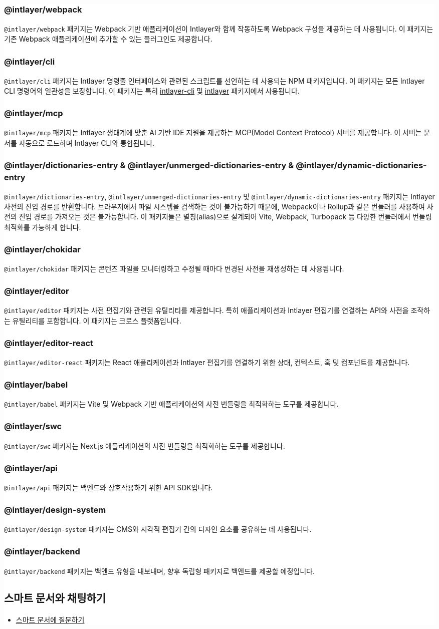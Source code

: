 ### @intlayer/webpack

`@intlayer/webpack` 패키지는 Webpack 기반 애플리케이션이 Intlayer와 함께 작동하도록 Webpack 구성을 제공하는 데 사용됩니다. 이 패키지는 기존 Webpack 애플리케이션에 추가할 수 있는 플러그인도 제공합니다.

### @intlayer/cli

`@intlayer/cli` 패키지는 Intlayer 명령줄 인터페이스와 관련된 스크립트를 선언하는 데 사용되는 NPM 패키지입니다. 이 패키지는 모든 Intlayer CLI 명령어의 일관성을 보장합니다. 이 패키지는 특히 [intlayer-cli](https://github.com/aymericzip/intlayer/tree/main/docs/ko/packages/intlayer-cli/index.md) 및 [intlayer](https://github.com/aymericzip/intlayer/tree/main/docs/ko/packages/intlayer/index.md) 패키지에서 사용됩니다.

### @intlayer/mcp

`@intlayer/mcp` 패키지는 Intlayer 생태계에 맞춘 AI 기반 IDE 지원을 제공하는 MCP(Model Context Protocol) 서버를 제공합니다. 이 서버는 문서를 자동으로 로드하며 Intlayer CLI와 통합됩니다.

### @intlayer/dictionaries-entry & @intlayer/unmerged-dictionaries-entry & @intlayer/dynamic-dictionaries-entry

`@intlayer/dictionaries-entry`, `@intlayer/unmerged-dictionaries-entry` 및 `@intlayer/dynamic-dictionaries-entry` 패키지는 Intlayer 사전의 진입 경로를 반환합니다. 브라우저에서 파일 시스템을 검색하는 것이 불가능하기 때문에, Webpack이나 Rollup과 같은 번들러를 사용하여 사전의 진입 경로를 가져오는 것은 불가능합니다. 이 패키지들은 별칭(alias)으로 설계되어 Vite, Webpack, Turbopack 등 다양한 번들러에서 번들링 최적화를 가능하게 합니다.

### @intlayer/chokidar

`@intlayer/chokidar` 패키지는 콘텐츠 파일을 모니터링하고 수정될 때마다 변경된 사전을 재생성하는 데 사용됩니다.

### @intlayer/editor

`@intlayer/editor` 패키지는 사전 편집기와 관련된 유틸리티를 제공합니다. 특히 애플리케이션과 Intlayer 편집기를 연결하는 API와 사전을 조작하는 유틸리티를 포함합니다. 이 패키지는 크로스 플랫폼입니다.

### @intlayer/editor-react

`@intlayer/editor-react` 패키지는 React 애플리케이션과 Intlayer 편집기를 연결하기 위한 상태, 컨텍스트, 훅 및 컴포넌트를 제공합니다.

### @intlayer/babel

`@intlayer/babel` 패키지는 Vite 및 Webpack 기반 애플리케이션의 사전 번들링을 최적화하는 도구를 제공합니다.

### @intlayer/swc

`@intlayer/swc` 패키지는 Next.js 애플리케이션의 사전 번들링을 최적화하는 도구를 제공합니다.

### @intlayer/api

`@intlayer/api` 패키지는 백엔드와 상호작용하기 위한 API SDK입니다.

### @intlayer/design-system

`@intlayer/design-system` 패키지는 CMS와 시각적 편집기 간의 디자인 요소를 공유하는 데 사용됩니다.

### @intlayer/backend

`@intlayer/backend` 패키지는 백엔드 유형을 내보내며, 향후 독립형 패키지로 백엔드를 제공할 예정입니다.

## 스마트 문서와 채팅하기

- [스마트 문서에 질문하기](https://intlayer.org/doc/chat)
